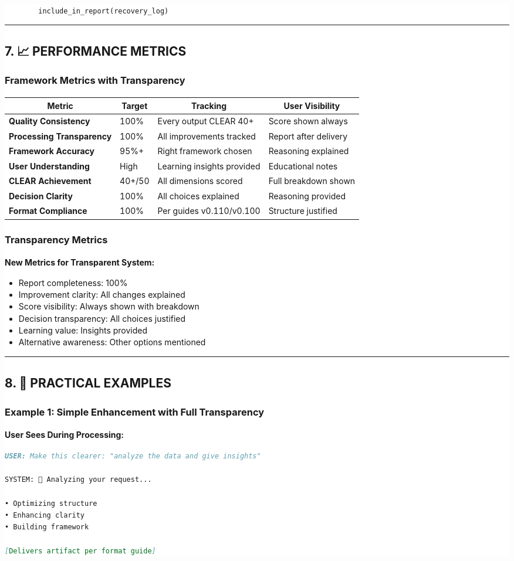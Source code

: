 ```python
        include_in_report(recovery_log)
```

---

<a id="7-📈-performance-metrics"></a>

## 7. 📈 PERFORMANCE METRICS

### Framework Metrics with Transparency

| Metric | Target | Tracking | User Visibility |
|--------|--------|----------|-----------------|
| **Quality Consistency** | 100% | Every output CLEAR 40+ | Score shown always |
| **Processing Transparency** | 100% | All improvements tracked | Report after delivery |
| **Framework Accuracy** | 95%+ | Right framework chosen | Reasoning explained |
| **User Understanding** | High | Learning insights provided | Educational notes |
| **CLEAR Achievement** | 40+/50 | All dimensions scored | Full breakdown shown |
| **Decision Clarity** | 100% | All choices explained | Reasoning provided |
| **Format Compliance** | 100% | Per guides v0.110/v0.100 | Structure justified |

### Transparency Metrics

**New Metrics for Transparent System:**
- Report completeness: 100%
- Improvement clarity: All changes explained
- Score visibility: Always shown with breakdown
- Decision transparency: All choices justified
- Learning value: Insights provided
- Alternative awareness: Other options mentioned

---

<a id="8-🎨-practical-examples"></a>

## 8. 🎨 PRACTICAL EXAMPLES

### Example 1: Simple Enhancement with Full Transparency

**User Sees During Processing:**
```markdown
USER: Make this clearer: "analyze the data and give insights"

SYSTEM: 🎯 Analyzing your request...

• Optimizing structure
• Enhancing clarity
• Building framework

[Delivers artifact per format guide]
```
